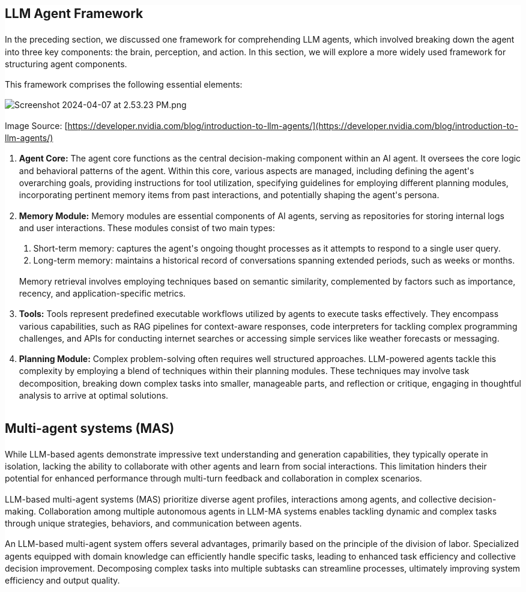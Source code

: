 ## LLM Agent Framework

In the preceding section, we discussed one framework for comprehending LLM agents, which involved breaking down the agent into three key components: the brain, perception, and action. In this section, we will explore a more widely used framework for structuring agent components. 

This framework comprises the following essential elements:

![Screenshot 2024-04-07 at 2.53.23 PM.png](LLM%20Agents%20101%205637588da0bf4e649b80ff6bdaf1fbd3/Screenshot_2024-04-07_at_2.53.23_PM.png)

Image Source: [https://developer.nvidia.com/blog/introduction-to-llm-agents/](https://developer.nvidia.com/blog/introduction-to-llm-agents/)

1. **Agent Core:** The agent core functions as the central decision-making component within an AI agent. It oversees the core logic and behavioral patterns of the agent. Within this core, various aspects are managed, including defining the agent's overarching goals, providing instructions for tool utilization, specifying guidelines for employing different planning modules, incorporating pertinent memory items from past interactions, and potentially shaping the agent's persona.
2. **Memory Module:** Memory modules are essential components of AI agents, serving as repositories for storing internal logs and user interactions. These modules consist of two main types: 
    1. Short-term memory: captures the agent's ongoing thought processes as it attempts to respond to a single user query. 
    2. Long-term memory: maintains a historical record of conversations spanning extended periods, such as weeks or months. 
    
    Memory retrieval involves employing techniques based on semantic similarity, complemented by factors such as importance, recency, and application-specific metrics.
    
3. **Tools:** Tools represent predefined executable workflows utilized by agents to execute tasks effectively. They encompass various capabilities, such as RAG pipelines for context-aware responses, code interpreters for tackling complex programming challenges, and APIs for conducting internet searches or accessing simple services like weather forecasts or messaging.
4. **Planning Module:** Complex problem-solving often requires well structured approaches. LLM-powered agents tackle this complexity by employing a blend of techniques within their planning modules. These techniques may involve task decomposition, breaking down complex tasks into smaller, manageable parts, and reflection or critique, engaging in thoughtful analysis to arrive at optimal solutions.

## Multi-agent systems (MAS)

While LLM-based agents demonstrate impressive text understanding and generation capabilities, they typically operate in isolation, lacking the ability to collaborate with other agents and learn from social interactions. This limitation hinders their potential for enhanced performance through multi-turn feedback and collaboration in complex scenarios.

 LLM-based multi-agent systems (MAS) prioritize diverse agent profiles, interactions among agents, and collective decision-making. Collaboration among multiple autonomous agents in LLM-MA systems enables tackling dynamic and complex tasks through unique strategies, behaviors, and communication between agents.

An LLM-based multi-agent system offers several advantages, primarily based on the principle of the division of labor. Specialized agents equipped with domain knowledge can efficiently handle specific tasks, leading to enhanced task efficiency and collective decision improvement. Decomposing complex tasks into multiple subtasks can streamline processes, ultimately improving system efficiency and output quality.
